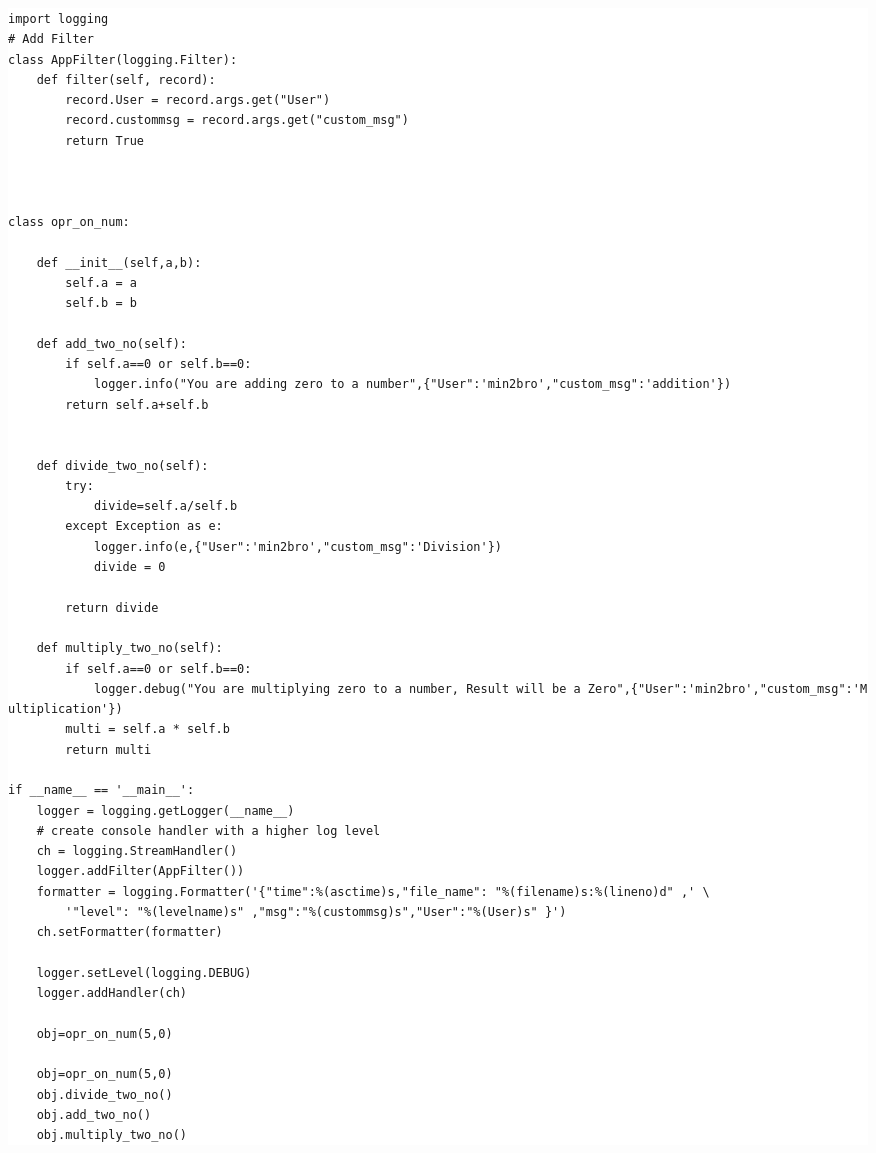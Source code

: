 ```
import logging
# Add Filter
class AppFilter(logging.Filter):
    def filter(self, record):
        record.User = record.args.get("User")
        record.custommsg = record.args.get("custom_msg")
        return True



class opr_on_num:

    def __init__(self,a,b):
        self.a = a
        self.b = b

    def add_two_no(self):
        if self.a==0 or self.b==0:
            logger.info("You are adding zero to a number",{"User":'min2bro',"custom_msg":'addition'})
        return self.a+self.b


    def divide_two_no(self):
        try:
            divide=self.a/self.b
        except Exception as e:
            logger.info(e,{"User":'min2bro',"custom_msg":'Division'})
            divide = 0

        return divide

    def multiply_two_no(self):
        if self.a==0 or self.b==0:
            logger.debug("You are multiplying zero to a number, Result will be a Zero",{"User":'min2bro',"custom_msg":'Multiplication'})
        multi = self.a * self.b
        return multi

if __name__ == '__main__':
    logger = logging.getLogger(__name__)
    # create console handler with a higher log level
    ch = logging.StreamHandler()
    logger.addFilter(AppFilter())
    formatter = logging.Formatter('{"time":%(asctime)s,"file_name": "%(filename)s:%(lineno)d" ,' \
        '"level": "%(levelname)s" ,"msg":"%(custommsg)s","User":"%(User)s" }')
    ch.setFormatter(formatter)

    logger.setLevel(logging.DEBUG)
    logger.addHandler(ch)

    obj=opr_on_num(5,0)

    obj=opr_on_num(5,0)
    obj.divide_two_no()
    obj.add_two_no()
    obj.multiply_two_no()
```
